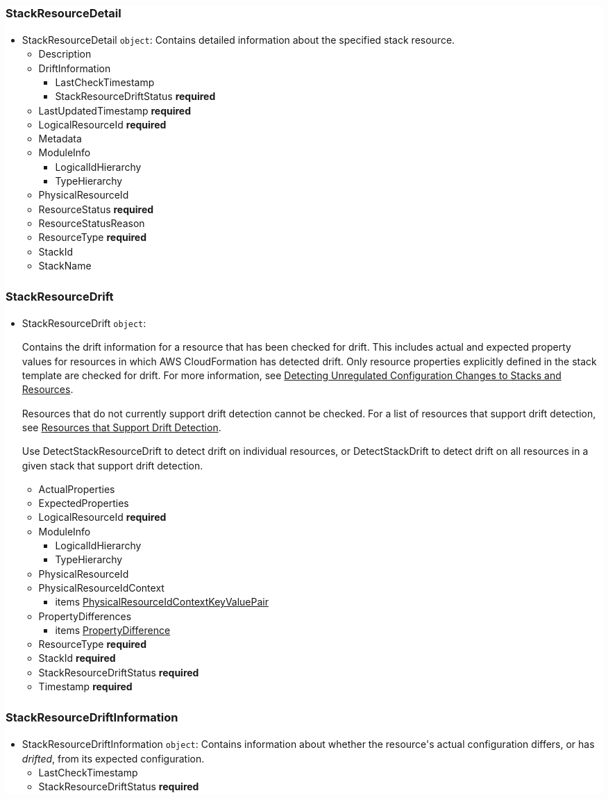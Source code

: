 ### StackResourceDetail
* StackResourceDetail `object`: Contains detailed information about the specified stack resource.
  * Description
  * DriftInformation
    * LastCheckTimestamp
    * StackResourceDriftStatus **required**
  * LastUpdatedTimestamp **required**
  * LogicalResourceId **required**
  * Metadata
  * ModuleInfo
    * LogicalIdHierarchy
    * TypeHierarchy
  * PhysicalResourceId
  * ResourceStatus **required**
  * ResourceStatusReason
  * ResourceType **required**
  * StackId
  * StackName

### StackResourceDrift
* StackResourceDrift `object`: <p>Contains the drift information for a resource that has been checked for drift. This includes actual and expected property values for resources in which AWS CloudFormation has detected drift. Only resource properties explicitly defined in the stack template are checked for drift. For more information, see <a href="https://docs.aws.amazon.com/AWSCloudFormation/latest/UserGuide/using-cfn-stack-drift.html">Detecting Unregulated Configuration Changes to Stacks and Resources</a>.</p> <p>Resources that do not currently support drift detection cannot be checked. For a list of resources that support drift detection, see <a href="http://docs.aws.amazon.com/AWSCloudFormation/latest/UserGuide/using-cfn-stack-drift-resource-list.html">Resources that Support Drift Detection</a>.</p> <p>Use <a>DetectStackResourceDrift</a> to detect drift on individual resources, or <a>DetectStackDrift</a> to detect drift on all resources in a given stack that support drift detection.</p>
  * ActualProperties
  * ExpectedProperties
  * LogicalResourceId **required**
  * ModuleInfo
    * LogicalIdHierarchy
    * TypeHierarchy
  * PhysicalResourceId
  * PhysicalResourceIdContext
    * items [PhysicalResourceIdContextKeyValuePair](#physicalresourceidcontextkeyvaluepair)
  * PropertyDifferences
    * items [PropertyDifference](#propertydifference)
  * ResourceType **required**
  * StackId **required**
  * StackResourceDriftStatus **required**
  * Timestamp **required**

### StackResourceDriftInformation
* StackResourceDriftInformation `object`: Contains information about whether the resource's actual configuration differs, or has <i>drifted</i>, from its expected configuration.
  * LastCheckTimestamp
  * StackResourceDriftStatus **required**
